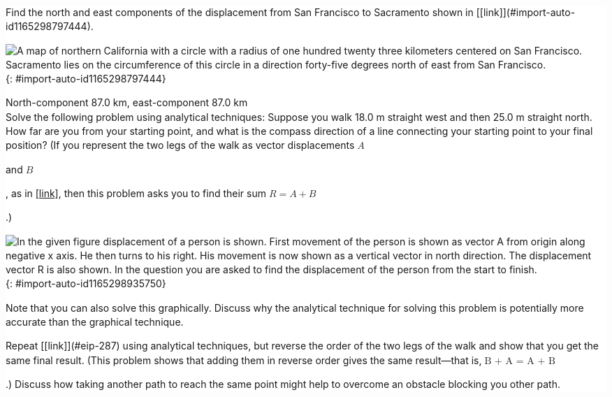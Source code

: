 </div>
</div>

<div data-type="exercise" data-element-type="problems-exercises">
<div data-type="problem" markdown="1">
Find the north and east components of the displacement from San Francisco to Sacramento shown in [[link]](#import-auto-id1165298797444).

![A map of northern California with a circle with a radius of one hundred twenty three kilometers centered on San Francisco. Sacramento lies on the circumference of this circle in a direction forty-five degrees north of east from San Francisco.](../resources/Figure_03_02_19a.jpg){: #import-auto-id1165298797444}


</div>
<div data-type="solution" id="eip-id2406348" markdown="1">
North-component 87.0 km, east-component 87.0 km

</div>
</div>

<div data-type="exercise" id="eip-287" data-element-type="problems-exercises">
<div data-type="problem" id="eip-61" markdown="1">
Solve the following problem using analytical techniques: Suppose you walk 18.0 m straight west and then 25.0 m straight north. How far are you from your starting point, and what is the compass direction of a line connecting your starting point to your final position? (If you represent the two legs of the walk as vector displacements <math xmlns="http://www.w3.org/1998/Math/MathML"><semantics><mrow><mrow><mi mathvariant="bold">A</mi></mrow><mrow /></mrow><annotation encoding="StarMath 5.0"> size 12{A} {}</annotation></semantics></math>

 and <math xmlns="http://www.w3.org/1998/Math/MathML"><semantics><mrow><mrow><mi mathvariant="bold">B</mi></mrow><mrow /></mrow><annotation encoding="StarMath 5.0"> size 12{B} {}</annotation></semantics></math>

, as in [[link]](#import-auto-id1165298935750), then this problem asks you to find their sum <math xmlns="http://www.w3.org/1998/Math/MathML"><semantics><mrow><mrow><mrow><mi mathvariant="bold">R</mi><mo stretchy="false">=</mo><mrow><mi mathvariant="bold">A</mi><mo stretchy="false">+</mo><mi mathvariant="bold">B</mi></mrow></mrow></mrow><mrow /></mrow><annotation encoding="StarMath 5.0"> size 12{R=A+B} {}</annotation></semantics></math>

.)

![In the given figure displacement of a person is shown. First movement of the person is shown as vector A from origin along negative x axis. He then turns to his right. His movement is now shown as a vertical vector in north direction. The displacement vector R is also shown. In the question you are asked to find the displacement of the person from the start to finish.](../resources/Figure_03_02_21a.jpg "The two displacements A size 12{A} {} and B size 12{B} {} add to give a total displacement R size 12{R} {} having magnitude R size 12{R} {} and direction &#x3B8; size 12{&#x3B8;} {}."){: #import-auto-id1165298935750}


Note that you can also solve this graphically. Discuss why the analytical technique for solving this problem is potentially more accurate than the graphical technique.

</div>
</div>

<div data-type="exercise" id="eip-430" data-element-type="problems-exercises">
<div data-type="problem" id="eip-400" markdown="1">
Repeat [[link]](#eip-287) using analytical techniques, but reverse the order of the two legs of the walk and show that you get the same final result. (This problem shows that adding them in reverse order gives the same result—that is, <math xmlns="http://www.w3.org/1998/Math/MathML"> <semantics> <mtext mathvariant="bold">B + A = A + B</mtext> </semantics> </math>

.) Discuss how taking another path to reach the same point might help to overcome an obstacle blocking you other path.
